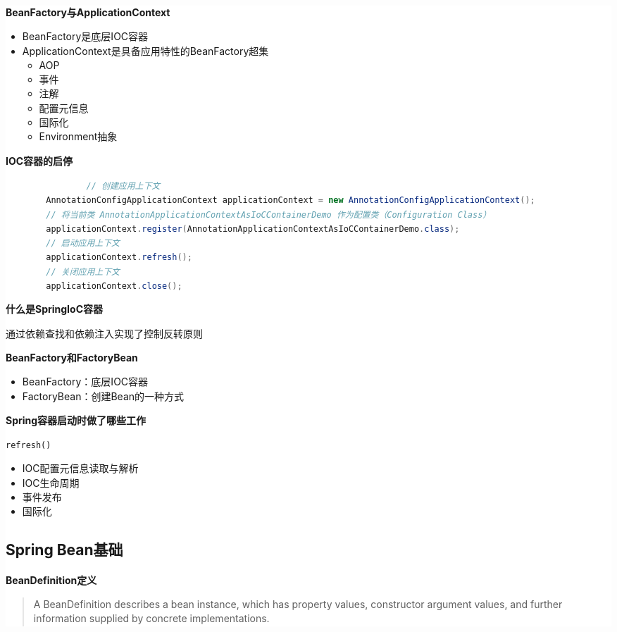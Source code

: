 **BeanFactory与ApplicationContext**

- BeanFactory是底层IOC容器
- ApplicationContext是具备应用特性的BeanFactory超集
  - AOP
  - 事件
  - 注解
  - 配置元信息
  - 国际化
  - Environment抽象



**IOC容器的启停**

```java
				// 创建应用上下文
        AnnotationConfigApplicationContext applicationContext = new AnnotationConfigApplicationContext();
        // 将当前类 AnnotationApplicationContextAsIoCContainerDemo 作为配置类（Configuration Class）
        applicationContext.register(AnnotationApplicationContextAsIoCContainerDemo.class);
        // 启动应用上下文
        applicationContext.refresh();
        // 关闭应用上下文
        applicationContext.close();
```



**什么是SpringIoC容器**

通过依赖查找和依赖注入实现了控制反转原则



**BeanFactory和FactoryBean**

- BeanFactory：底层IOC容器
- FactoryBean：创建Bean的一种方式



**Spring容器启动时做了哪些工作**

`refresh()`

- IOC配置元信息读取与解析
- IOC生命周期
- 事件发布
- 国际化



## Spring Bean基础

**BeanDefinition定义**

>   A BeanDefinition describes a bean instance, which has property values,
>  constructor argument values, and further information supplied by
>   concrete implementations.
